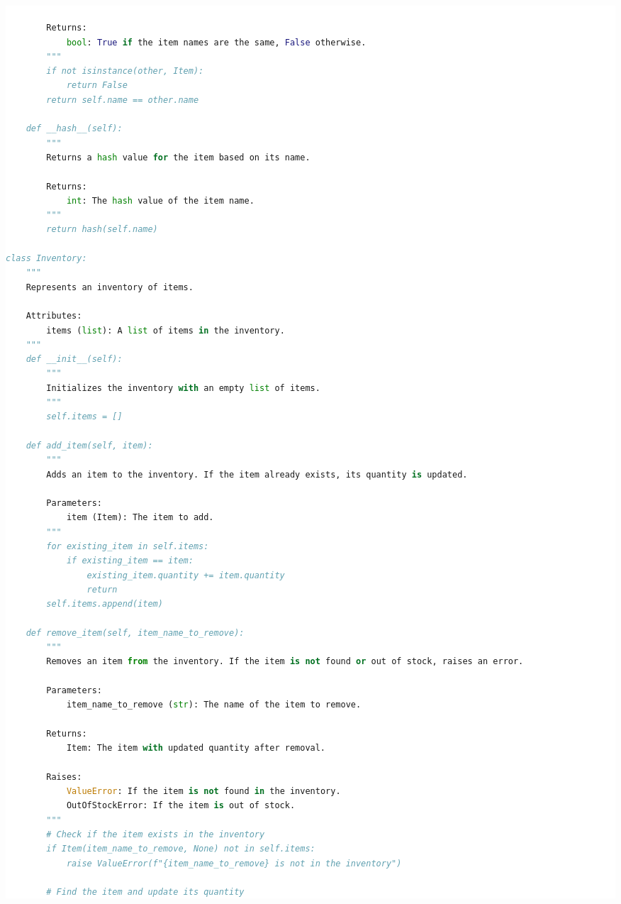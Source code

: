 ```python
        
        Returns:
            bool: True if the item names are the same, False otherwise.
        """
        if not isinstance(other, Item):
            return False
        return self.name == other.name
    
    def __hash__(self):
        """
        Returns a hash value for the item based on its name.
        
        Returns:
            int: The hash value of the item name.
        """
        return hash(self.name)

class Inventory:
    """
    Represents an inventory of items.
    
    Attributes:
        items (list): A list of items in the inventory.
    """
    def __init__(self):
        """
        Initializes the inventory with an empty list of items.
        """
        self.items = []
    
    def add_item(self, item):
        """
        Adds an item to the inventory. If the item already exists, its quantity is updated.
        
        Parameters:
            item (Item): The item to add.
        """
        for existing_item in self.items:
            if existing_item == item:
                existing_item.quantity += item.quantity
                return
        self.items.append(item)
    
    def remove_item(self, item_name_to_remove):
        """
        Removes an item from the inventory. If the item is not found or out of stock, raises an error.
        
        Parameters:
            item_name_to_remove (str): The name of the item to remove.
        
        Returns:
            Item: The item with updated quantity after removal.
        
        Raises:
            ValueError: If the item is not found in the inventory.
            OutOfStockError: If the item is out of stock.
        """
        # Check if the item exists in the inventory
        if Item(item_name_to_remove, None) not in self.items:
            raise ValueError(f"{item_name_to_remove} is not in the inventory")
        
        # Find the item and update its quantity
```